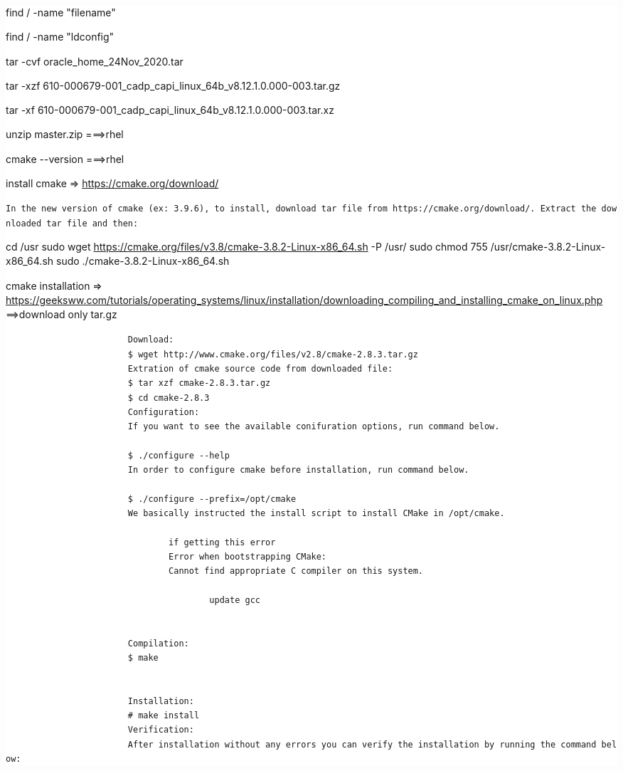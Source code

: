 find / -name "filename"

find / -name "ldconfig"

tar -cvf oracle_home_24Nov_2020.tar

tar -xzf 610-000679-001_cadp_capi_linux_64b_v8.12.1.0.000-003.tar.gz

tar -xf 610-000679-001_cadp_capi_linux_64b_v8.12.1.0.000-003.tar.xz

unzip master.zip    ===>rhel 

cmake --version   ===>rhel 


install cmake   => https://cmake.org/download/

	In the new version of cmake (ex: 3.9.6), to install, download tar file from https://cmake.org/download/. Extract the downloaded tar file and then:

cd /usr
sudo wget https://cmake.org/files/v3.8/cmake-3.8.2-Linux-x86_64.sh -P /usr/
sudo chmod 755 /usr/cmake-3.8.2-Linux-x86_64.sh
sudo ./cmake-3.8.2-Linux-x86_64.sh


cmake installation => https://geeksww.com/tutorials/operating_systems/linux/installation/downloading_compiling_and_installing_cmake_on_linux.php   ==>download only tar.gz
			
			
							Download:
							$ wget http://www.cmake.org/files/v2.8/cmake-2.8.3.tar.gz
							Extration of cmake source code from downloaded file:
							$ tar xzf cmake-2.8.3.tar.gz
							$ cd cmake-2.8.3
							Configuration:
							If you want to see the available conifuration options, run command below.

							$ ./configure --help
							In order to configure cmake before installation, run command below.

							$ ./configure --prefix=/opt/cmake
							We basically instructed the install script to install CMake in /opt/cmake.

									if getting this error
									Error when bootstrapping CMake:
									Cannot find appropriate C compiler on this system.
										
											update gcc


							Compilation:
							$ make

							 
							Installation:
							# make install
							Verification:
							After installation without any errors you can verify the installation by running the command below:
